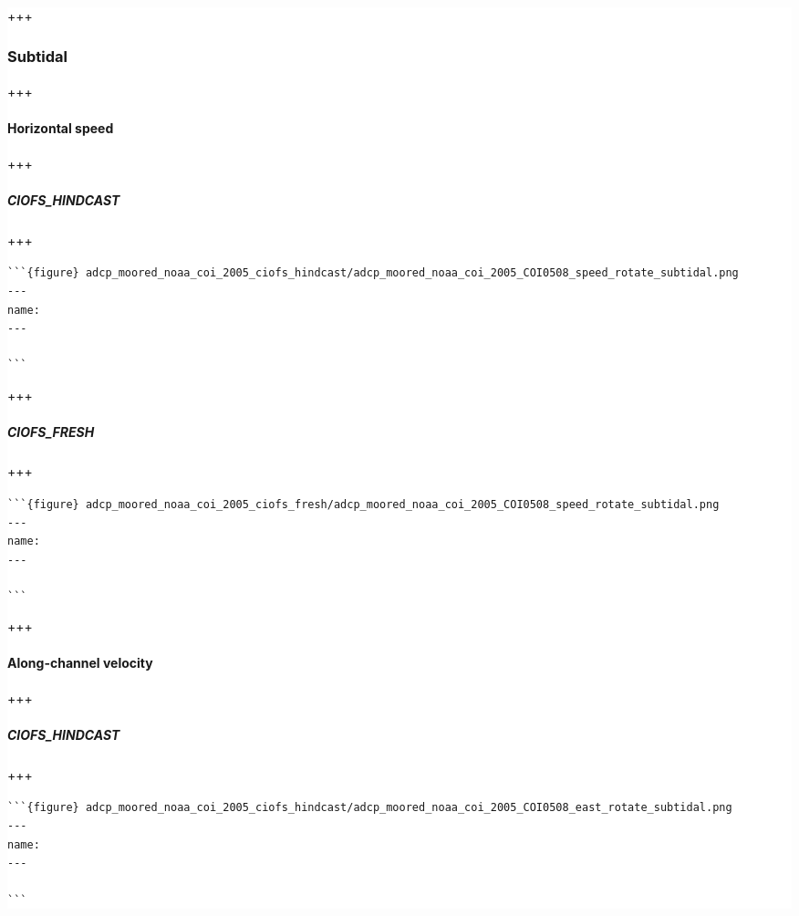 
+++

### Subtidal


+++

#### Horizontal speed


+++

##### CIOFS_HINDCAST


+++



````{div} full-width                
```{figure} adcp_moored_noaa_coi_2005_ciofs_hindcast/adcp_moored_noaa_coi_2005_COI0508_speed_rotate_subtidal.png
---
name: 
---

```
````


+++

##### CIOFS_FRESH


+++



````{div} full-width                
```{figure} adcp_moored_noaa_coi_2005_ciofs_fresh/adcp_moored_noaa_coi_2005_COI0508_speed_rotate_subtidal.png
---
name: 
---

```
````


+++

#### Along-channel velocity


+++

##### CIOFS_HINDCAST


+++



````{div} full-width                
```{figure} adcp_moored_noaa_coi_2005_ciofs_hindcast/adcp_moored_noaa_coi_2005_COI0508_east_rotate_subtidal.png
---
name: 
---

```
````
